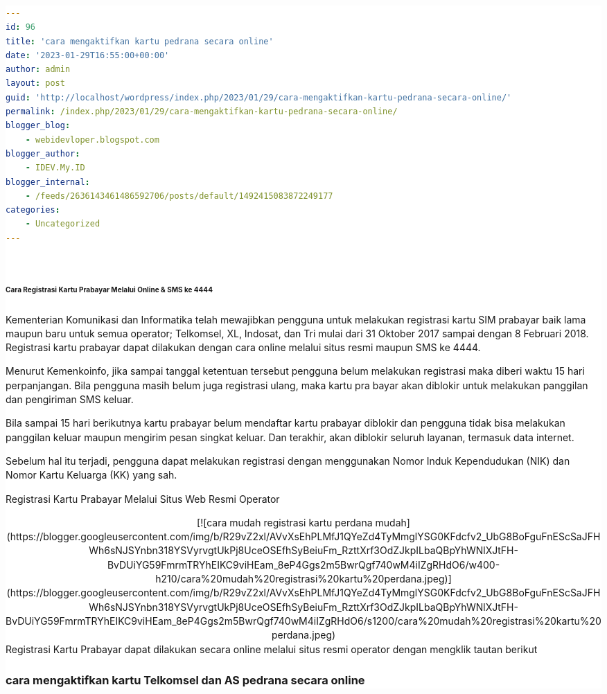 ```yaml
---
id: 96
title: 'cara mengaktifkan kartu pedrana secara online'
date: '2023-01-29T16:55:00+00:00'
author: admin
layout: post
guid: 'http://localhost/wordpress/index.php/2023/01/29/cara-mengaktifkan-kartu-pedrana-secara-online/'
permalink: /index.php/2023/01/29/cara-mengaktifkan-kartu-pedrana-secara-online/
blogger_blog:
    - webidevloper.blogspot.com
blogger_author:
    - IDEV.My.ID
blogger_internal:
    - /feeds/2636143461486592706/posts/default/1492415083872249177
categories:
    - Uncategorized
---
```


# <span style="font-size: x-small;">Cara Registrasi Kartu Prabayar Melalui Online &amp; SMS ke 4444</span>

Kementerian Komunikasi dan Informatika telah mewajibkan pengguna untuk melakukan registrasi kartu SIM prabayar baik lama maupun baru untuk semua operator; Telkomsel, XL, Indosat, dan Tri mulai dari 31 Oktober 2017 sampai dengan 8 Februari 2018. Registrasi kartu prabayar dapat dilakukan dengan cara online melalui situs resmi maupun SMS ke 4444.

Menurut Kemenkoinfo, jika sampai tanggal ketentuan tersebut pengguna belum melakukan registrasi maka diberi waktu 15 hari perpanjangan. Bila pengguna masih belum juga registrasi ulang, maka kartu pra bayar akan diblokir untuk melakukan panggilan dan pengiriman SMS keluar.

Bila sampai 15 hari berikutnya kartu prabayar belum mendaftar kartu prabayar diblokir dan pengguna tidak bisa melakukan panggilan keluar maupun mengirim pesan singkat keluar. Dan terakhir, akan diblokir seluruh layanan, termasuk data internet.

Sebelum hal itu terjadi, pengguna dapat melakukan registrasi dengan menggunakan Nomor Induk Kependudukan (NIK) dan Nomor Kartu Keluarga (KK) yang sah.

Registrasi Kartu Prabayar Melalui Situs Web Resmi Operator

<div style="clear: both; text-align: center;">[![cara mudah registrasi kartu perdana mudah](https://blogger.googleusercontent.com/img/b/R29vZ2xl/AVvXsEhPLMfJ1QYeZd4TyMmglYSG0KFdcfv2_UbG8BoFguFnEScSaJFHWh6sNJSYnbn318YSVyrvgtUkPj8UceOSEfhSyBeiuFm_RzttXrf3OdZJkpILbaQBpYhWNlXJtFH-BvDUiYG59FmrmTRYhEIKC9viHEam_8eP4Ggs2m5BwrQgf740wM4iIZgRHdO6/w400-h210/cara%20mudah%20registrasi%20kartu%20perdana.jpeg)](https://blogger.googleusercontent.com/img/b/R29vZ2xl/AVvXsEhPLMfJ1QYeZd4TyMmglYSG0KFdcfv2_UbG8BoFguFnEScSaJFHWh6sNJSYnbn318YSVyrvgtUkPj8UceOSEfhSyBeiuFm_RzttXrf3OdZJkpILbaQBpYhWNlXJtFH-BvDUiYG59FmrmTRYhEIKC9viHEam_8eP4Ggs2m5BwrQgf740wM4iIZgRHdO6/s1200/cara%20mudah%20registrasi%20kartu%20perdana.jpeg)</div>Registrasi Kartu Prabayar dapat dilakukan secara online melalui situs resmi operator dengan mengklik tautan berikut

### cara mengaktifkan kartu <span style="font-size: medium;">Telkomsel dan AS</span> pedrana secara online

